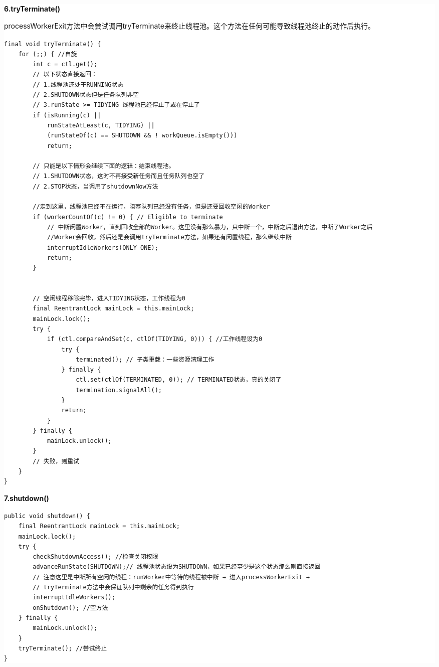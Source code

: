 **6.tryTerminate()**

processWorkerExit方法中会尝试调用tryTerminate来终止线程池。这个方法在任何可能导致线程池终止的动作后执行。

	final void tryTerminate() {
        for (;;) { //自旋
            int c = ctl.get();
			// 以下状态直接返回：
            // 1.线程池还处于RUNNING状态
            // 2.SHUTDOWN状态但是任务队列非空
            // 3.runState >= TIDYING 线程池已经停止了或在停止了
            if (isRunning(c) ||
                runStateAtLeast(c, TIDYING) ||
                (runStateOf(c) == SHUTDOWN && ! workQueue.isEmpty()))
                return;

			// 只能是以下情形会继续下面的逻辑：结束线程池。
            // 1.SHUTDOWN状态，这时不再接受新任务而且任务队列也空了
            // 2.STOP状态，当调用了shutdownNow方法

			//走到这里，线程池已经不在运行，阻塞队列已经没有任务，但是还要回收空闲的Worker
            if (workerCountOf(c) != 0) { // Eligible to terminate
				// 中断闲置Worker，直到回收全部的Worker。这里没有那么暴力，只中断一个，中断之后退出方法，中断了Worker之后
				//Worker会回收，然后还是会调用tryTerminate方法，如果还有闲置线程，那么继续中断
                interruptIdleWorkers(ONLY_ONE); 
                return;
            }
			

			// 空闲线程移除完毕，进入TIDYING状态，工作线程为0
            final ReentrantLock mainLock = this.mainLock;
            mainLock.lock();
            try {
                if (ctl.compareAndSet(c, ctlOf(TIDYING, 0))) { //工作线程设为0
                    try {
                        terminated(); // 子类重载：一些资源清理工作
                    } finally {
                        ctl.set(ctlOf(TERMINATED, 0)); // TERMINATED状态，真的关闭了
                        termination.signalAll();
                    }
                    return;
                }
            } finally {
                mainLock.unlock();
            }
            // 失败，则重试
        }
    }

**7.shutdown()**

	public void shutdown() {
        final ReentrantLock mainLock = this.mainLock;
        mainLock.lock();
        try {
            checkShutdownAccess(); //检查关闭权限
            advanceRunState(SHUTDOWN);// 线程池状态设为SHUTDOWN，如果已经至少是这个状态那么则直接返回
			// 注意这里是中断所有空闲的线程：runWorker中等待的线程被中断 → 进入processWorkerExit →
            // tryTerminate方法中会保证队列中剩余的任务得到执行
            interruptIdleWorkers();
            onShutdown(); //空方法
        } finally {
            mainLock.unlock();
        }
        tryTerminate(); //尝试终止
    }
